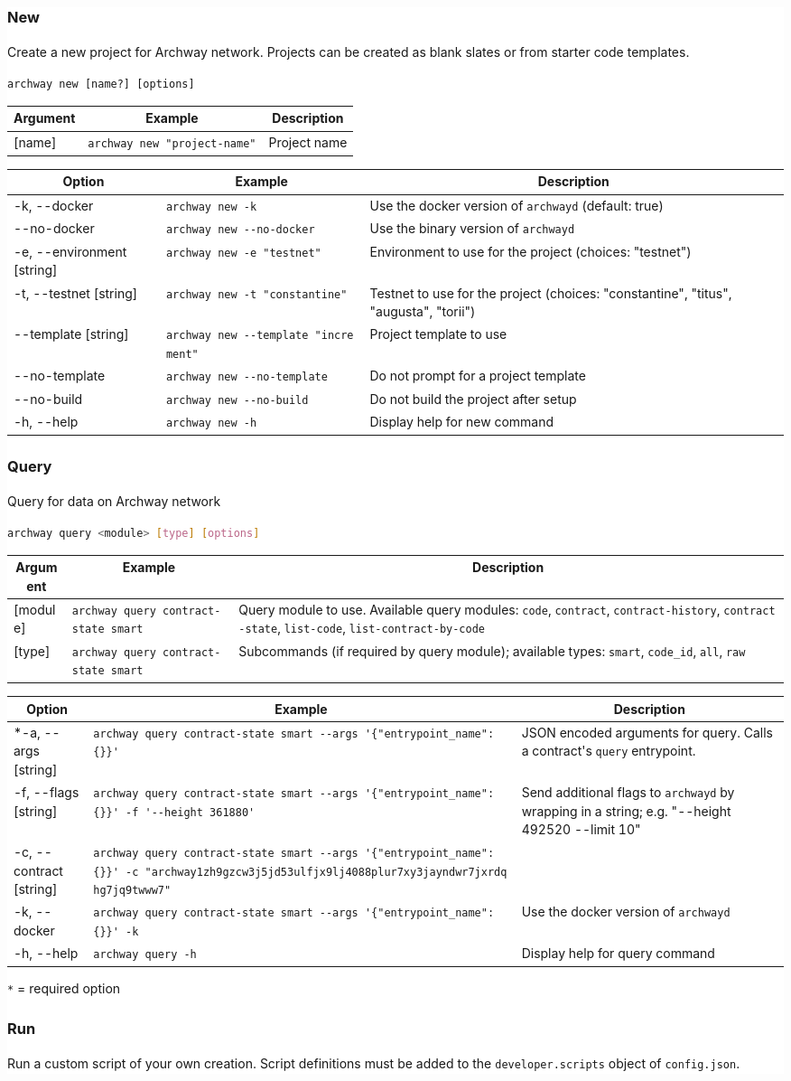 ### New

Create a new project for Archway network. Projects can be created as blank slates or from starter code templates.

```
archway new [name?] [options]
```
| Argument               | Example                     | Description                                          |
| ---------------------- | --------------------------- | ---------------------------------------------------- |
| [name]                 | `archway new "project-name"`| Project name                                         |

| Option                 | Example                     | Description                                          |
| ---------------------- | --------------------------- | ---------------------------------------------------- |
| -k, --docker           | `archway new -k`            | Use the docker version of `archwayd` (default: true) |
| --no-docker            | `archway new --no-docker`   | Use the binary version of `archwayd`                 |
| -e, --environment [string] | `archway new -e "testnet"` |  Environment to use for the project (choices: "testnet") |
| -t, --testnet [string] | `archway new -t "constantine"` | Testnet to use for the project (choices: "constantine", "titus", "augusta", "torii") |
| --template [string]    | `archway new --template "increment"` | Project template to use
| --no-template          | `archway new --no-template` | Do not prompt for a project template                 |
| --no-build             | `archway new --no-build`    | Do not build the project after setup                 |
| -h, --help             | `archway new -h`            | Display help for new command                         |

### Query 

Query for data on Archway network

```bash
archway query <module> [type] [options]
```

| Argument               | Example                     | Description                                          |
| ---------------------- | --------------------------- | ---------------------------------------------------- |
| [module]               | `archway query contract-state smart` | Query module to use. Available query modules: `code`, `contract`, `contract-history`, `contract-state`, `list-code`, `list-contract-by-code` |
| [type]                 | `archway query contract-state smart` | Subcommands (if required by query module); available types: `smart`, `code_id`, `all`, `raw` |

| Option                 | Example                     | Description                                          |
| ---------------------- | --------------------------- | ---------------------------------------------------- |
| *-a, --args [string]   | `archway query contract-state smart --args '{"entrypoint_name": {}}'` | JSON encoded arguments for query. Calls a contract's `query` entrypoint. |
| -f, --flags [string]   | `archway query contract-state smart --args '{"entrypoint_name": {}}' -f '--height 361880'` | Send additional flags to `archwayd` by wrapping in a string; e.g. "--height 492520 --limit 10" |
| -c, --contract [string] | `archway query contract-state smart --args '{"entrypoint_name": {}}' -c "archway1zh9gzcw3j5jd53ulfjx9lj4088plur7xy3jayndwr7jxrdqhg7jq9twww7"` |  |
| -k, --docker           | `archway query contract-state smart --args '{"entrypoint_name": {}}' -k` | Use the docker version of `archwayd` |
| -h, --help             | `archway query -h`          | Display help for query command                       |
`*` = required option

### Run

Run a custom script of your own creation. Script definitions must be added to the `developer.scripts` object of `config.json`.
